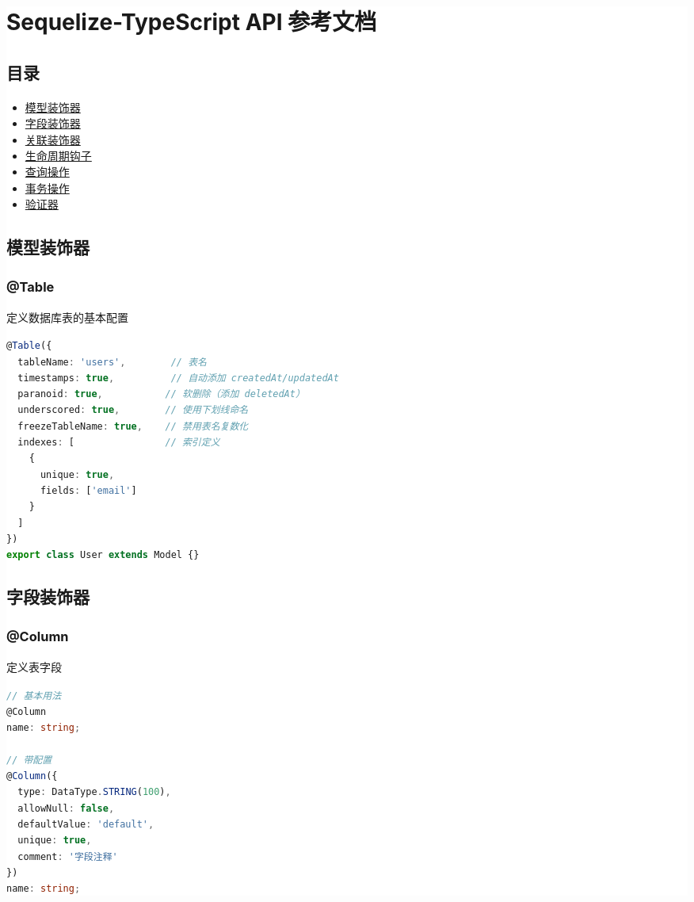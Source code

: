 # Sequelize-TypeScript API 参考文档

## 目录
- [模型装饰器](#模型装饰器)
- [字段装饰器](#字段装饰器)
- [关联装饰器](#关联装饰器)
- [生命周期钩子](#生命周期钩子)
- [查询操作](#查询操作)
- [事务操作](#事务操作)
- [验证器](#验证器)

## 模型装饰器

### @Table
定义数据库表的基本配置

```typescript
@Table({
  tableName: 'users',        // 表名
  timestamps: true,          // 自动添加 createdAt/updatedAt
  paranoid: true,           // 软删除（添加 deletedAt）
  underscored: true,        // 使用下划线命名
  freezeTableName: true,    // 禁用表名复数化
  indexes: [                // 索引定义
    {
      unique: true,
      fields: ['email']
    }
  ]
})
export class User extends Model {}
```

## 字段装饰器

### @Column
定义表字段

```typescript
// 基本用法
@Column
name: string;

// 带配置
@Column({
  type: DataType.STRING(100),
  allowNull: false,
  defaultValue: 'default',
  unique: true,
  comment: '字段注释'
})
name: string;
```
